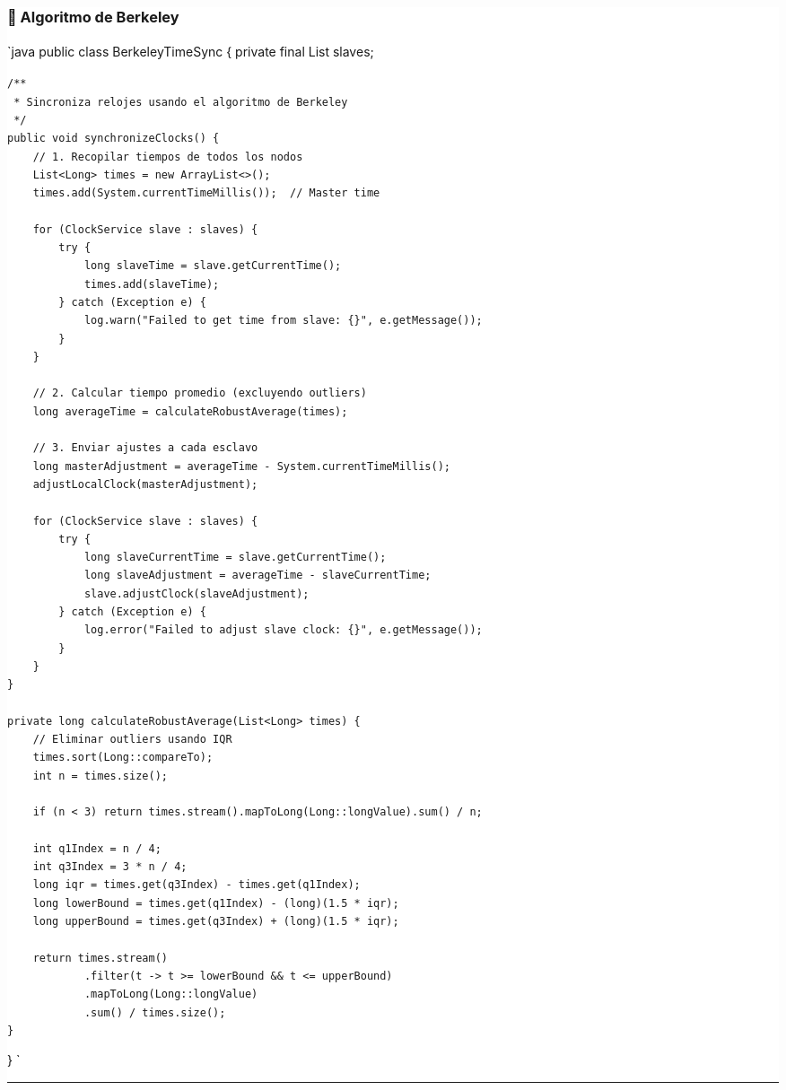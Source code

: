 ### 🔄 Algoritmo de Berkeley

`java
public class BerkeleyTimeSync {
    private final List<ClockService> slaves;
    
    /**
     * Sincroniza relojes usando el algoritmo de Berkeley
     */
    public void synchronizeClocks() {
        // 1. Recopilar tiempos de todos los nodos
        List<Long> times = new ArrayList<>();
        times.add(System.currentTimeMillis());  // Master time
        
        for (ClockService slave : slaves) {
            try {
                long slaveTime = slave.getCurrentTime();
                times.add(slaveTime);
            } catch (Exception e) {
                log.warn("Failed to get time from slave: {}", e.getMessage());
            }
        }
        
        // 2. Calcular tiempo promedio (excluyendo outliers)
        long averageTime = calculateRobustAverage(times);
        
        // 3. Enviar ajustes a cada esclavo
        long masterAdjustment = averageTime - System.currentTimeMillis();
        adjustLocalClock(masterAdjustment);
        
        for (ClockService slave : slaves) {
            try {
                long slaveCurrentTime = slave.getCurrentTime();
                long slaveAdjustment = averageTime - slaveCurrentTime;
                slave.adjustClock(slaveAdjustment);
            } catch (Exception e) {
                log.error("Failed to adjust slave clock: {}", e.getMessage());
            }
        }
    }
    
    private long calculateRobustAverage(List<Long> times) {
        // Eliminar outliers usando IQR
        times.sort(Long::compareTo);
        int n = times.size();
        
        if (n < 3) return times.stream().mapToLong(Long::longValue).sum() / n;
        
        int q1Index = n / 4;
        int q3Index = 3 * n / 4;
        long iqr = times.get(q3Index) - times.get(q1Index);
        long lowerBound = times.get(q1Index) - (long)(1.5 * iqr);
        long upperBound = times.get(q3Index) + (long)(1.5 * iqr);
        
        return times.stream()
                .filter(t -> t >= lowerBound && t <= upperBound)
                .mapToLong(Long::longValue)
                .sum() / times.size();
    }
}
`

---